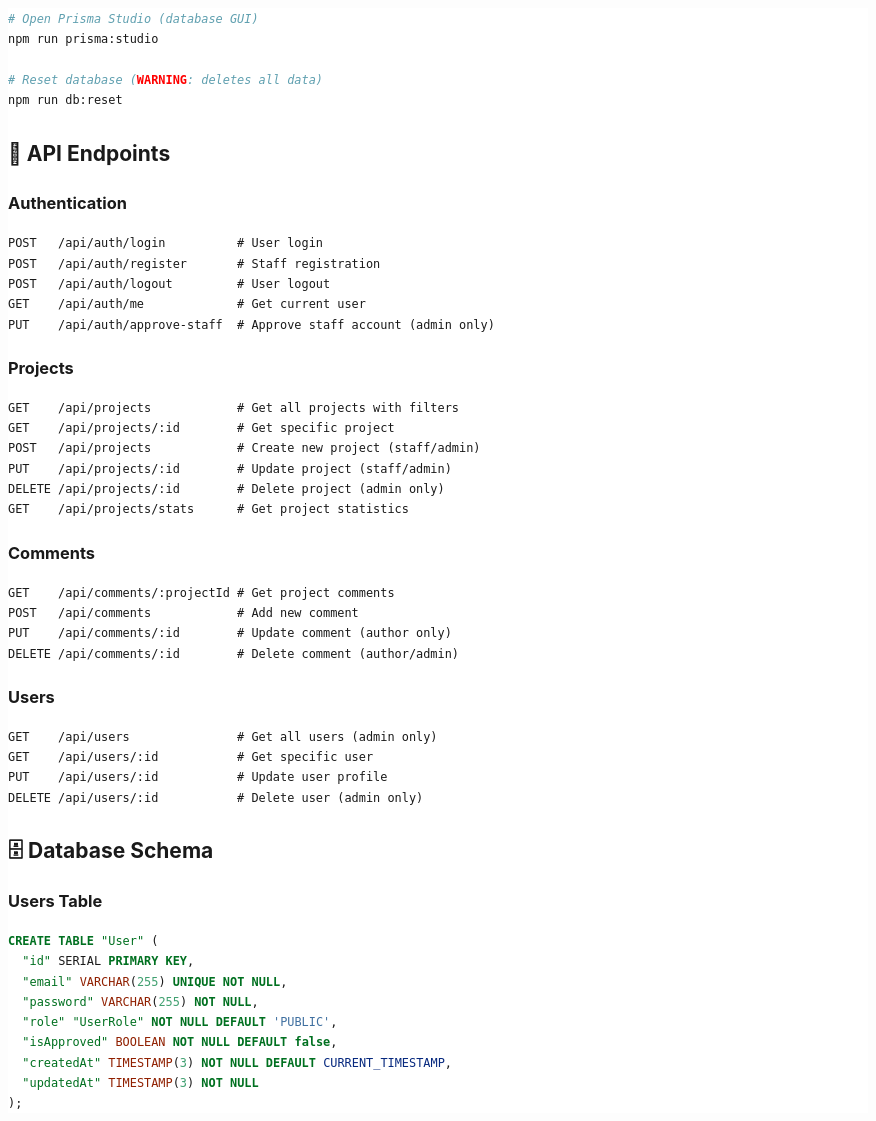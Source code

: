 ```bash
# Open Prisma Studio (database GUI)
npm run prisma:studio

# Reset database (WARNING: deletes all data)
npm run db:reset
```

## 🔌 API Endpoints

### **Authentication**
```
POST   /api/auth/login          # User login
POST   /api/auth/register       # Staff registration
POST   /api/auth/logout         # User logout
GET    /api/auth/me             # Get current user
PUT    /api/auth/approve-staff  # Approve staff account (admin only)
```

### **Projects**
```
GET    /api/projects            # Get all projects with filters
GET    /api/projects/:id        # Get specific project
POST   /api/projects            # Create new project (staff/admin)
PUT    /api/projects/:id        # Update project (staff/admin)
DELETE /api/projects/:id        # Delete project (admin only)
GET    /api/projects/stats      # Get project statistics
```

### **Comments**
```
GET    /api/comments/:projectId # Get project comments
POST   /api/comments            # Add new comment
PUT    /api/comments/:id        # Update comment (author only)
DELETE /api/comments/:id        # Delete comment (author/admin)
```

### **Users**
```
GET    /api/users               # Get all users (admin only)
GET    /api/users/:id           # Get specific user
PUT    /api/users/:id           # Update user profile
DELETE /api/users/:id           # Delete user (admin only)
```

## 🗄️ Database Schema

### **Users Table**
```sql
CREATE TABLE "User" (
  "id" SERIAL PRIMARY KEY,
  "email" VARCHAR(255) UNIQUE NOT NULL,
  "password" VARCHAR(255) NOT NULL,
  "role" "UserRole" NOT NULL DEFAULT 'PUBLIC',
  "isApproved" BOOLEAN NOT NULL DEFAULT false,
  "createdAt" TIMESTAMP(3) NOT NULL DEFAULT CURRENT_TIMESTAMP,
  "updatedAt" TIMESTAMP(3) NOT NULL
);
```
